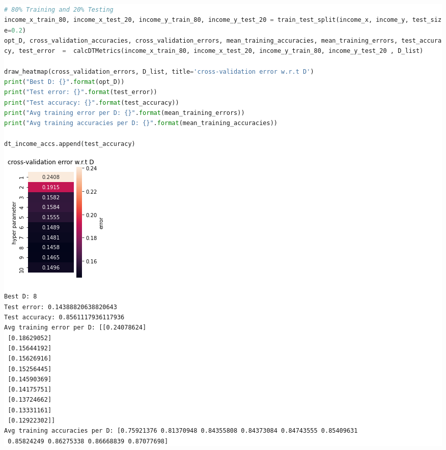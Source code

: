 

```python
# 80% Training and 20% Testing 
income_x_train_80, income_x_test_20, income_y_train_80, income_y_test_20 = train_test_split(income_x, income_y, test_size=0.2)
opt_D, cross_validation_accuracies, cross_validation_errors, mean_training_accuracies, mean_training_errors, test_accuracy, test_error  =  calcDTMetrics(income_x_train_80, income_x_test_20, income_y_train_80, income_y_test_20 , D_list)

draw_heatmap(cross_validation_errors, D_list, title='cross-validation error w.r.t D')
print("Best D: {}".format(opt_D))
print("Test error: {}".format(test_error))
print("Test accuracy: {}".format(test_accuracy))
print("Avg training error per D: {}".format(mean_training_errors))
print("Avg training accuracies per D: {}".format(mean_training_accuracies))

dt_income_accs.append(test_accuracy)
```


    
![png](output_61_0.png)
    


    Best D: 8
    Test error: 0.14388820638820643
    Test accuracy: 0.8561117936117936
    Avg training error per D: [[0.24078624]
     [0.18629052]
     [0.15644192]
     [0.15626916]
     [0.15256445]
     [0.14590369]
     [0.14175751]
     [0.13724662]
     [0.13331161]
     [0.12922302]]
    Avg training accuracies per D: [0.75921376 0.81370948 0.84355808 0.84373084 0.84743555 0.85409631
     0.85824249 0.86275338 0.86668839 0.87077698]
